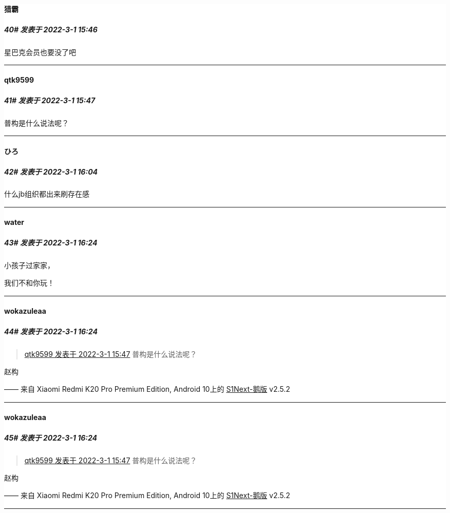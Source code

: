 ####  猎霸  
##### 40#       发表于 2022-3-1 15:46

星巴克会员也要没了吧

*****

####  qtk9599  
##### 41#       发表于 2022-3-1 15:47

普构是什么说法呢？

*****

####  ひろ  
##### 42#       发表于 2022-3-1 16:04

什么jb组织都出来刷存在感

*****

####  water  
##### 43#       发表于 2022-3-1 16:24

小孩子过家家，

我们不和你玩！

*****

####  wokazuleaa  
##### 44#       发表于 2022-3-1 16:24

<blockquote><a href="httphttps://bbs.saraba1st.com/2b/forum.php?mod=redirect&amp;goto=findpost&amp;pid=54876945&amp;ptid=2055316" target="_blank">qtk9599 发表于 2022-3-1 15:47</a>
普构是什么说法呢？</blockquote>
赵构

—— 来自 Xiaomi Redmi K20 Pro Premium Edition, Android 10上的 [S1Next-鹅版](https://github.com/ykrank/S1-Next/releases) v2.5.2

*****

####  wokazuleaa  
##### 45#       发表于 2022-3-1 16:24

<blockquote><a href="httphttps://bbs.saraba1st.com/2b/forum.php?mod=redirect&amp;goto=findpost&amp;pid=54876945&amp;ptid=2055316" target="_blank">qtk9599 发表于 2022-3-1 15:47</a>
普构是什么说法呢？</blockquote>
赵构

—— 来自 Xiaomi Redmi K20 Pro Premium Edition, Android 10上的 [S1Next-鹅版](https://github.com/ykrank/S1-Next/releases) v2.5.2

*****
